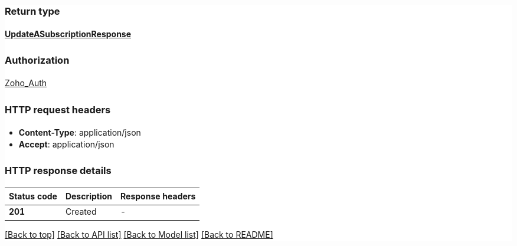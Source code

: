 ### Return type

[**UpdateASubscriptionResponse**](UpdateASubscriptionResponse.md)

### Authorization

[Zoho_Auth](../README.md#Zoho_Auth)

### HTTP request headers

 - **Content-Type**: application/json
 - **Accept**: application/json

### HTTP response details

| Status code | Description | Response headers |
|-------------|-------------|------------------|
**201** | Created |  -  |

[[Back to top]](#) [[Back to API list]](../README.md#documentation-for-api-endpoints) [[Back to Model list]](../README.md#documentation-for-models) [[Back to README]](../README.md)

